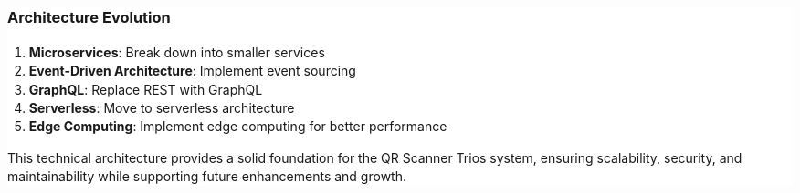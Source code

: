 ### Architecture Evolution

1. **Microservices**: Break down into smaller services
2. **Event-Driven Architecture**: Implement event sourcing
3. **GraphQL**: Replace REST with GraphQL
4. **Serverless**: Move to serverless architecture
5. **Edge Computing**: Implement edge computing for better performance

This technical architecture provides a solid foundation for the QR Scanner Trios system, ensuring scalability, security, and maintainability while supporting future enhancements and growth.
